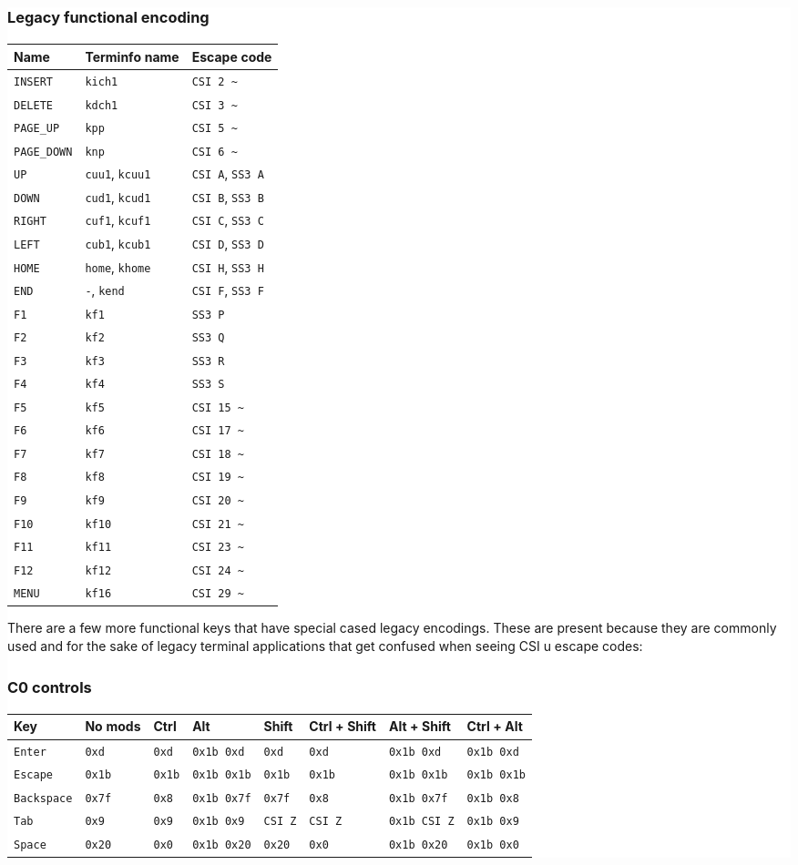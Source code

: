 ### Legacy functional encoding

| Name          | Terminfo name | Escape code        |
| :------------ | :------------ | :----------------- |
| `INSERT`      | `kich1`       | `CSI 2 ~`          |
| `DELETE`      | `kdch1`       | `CSI 3 ~`          |
| `PAGE_UP`     | `kpp`         | `CSI 5 ~`          |
| `PAGE_DOWN`   | `knp`         | `CSI 6 ~`          |
| `UP`          | `cuu1`, `kcuu1`| `CSI A`, `SS3 A`   |
| `DOWN`        | `cud1`, `kcud1`| `CSI B`, `SS3 B`   |
| `RIGHT`       | `cuf1`, `kcuf1`| `CSI C`, `SS3 C`   |
| `LEFT`        | `cub1`, `kcub1`| `CSI D`, `SS3 D`   |
| `HOME`        | `home`, `khome`| `CSI H`, `SS3 H`   |
| `END`         | `-`, `kend`    | `CSI F`, `SS3 F`   |
| `F1`          | `kf1`         | `SS3 P`            |
| `F2`          | `kf2`         | `SS3 Q`            |
| `F3`          | `kf3`         | `SS3 R`            |
| `F4`          | `kf4`         | `SS3 S`            |
| `F5`          | `kf5`         | `CSI 15 ~`         |
| `F6`          | `kf6`         | `CSI 17 ~`         |
| `F7`          | `kf7`         | `CSI 18 ~`         |
| `F8`          | `kf8`         | `CSI 19 ~`         |
| `F9`          | `kf9`         | `CSI 20 ~`         |
| `F10`         | `kf10`        | `CSI 21 ~`         |
| `F11`         | `kf11`        | `CSI 23 ~`         |
| `F12`         | `kf12`        | `CSI 24 ~`         |
| `MENU`        | `kf16`        | `CSI 29 ~`         |

There are a few more functional keys that have special cased legacy encodings. These are present because they are commonly used and for the sake of legacy terminal applications that get confused when seeing CSI u escape codes:

### C0 controls

| Key         | No mods  | Ctrl    | Alt       | Shift    | Ctrl + Shift | Alt + Shift | Ctrl + Alt |
| :---------- | :------- | :------ | :-------- | :------- | :----------- | :---------- | :--------- |
| `Enter`     | `0xd`    | `0xd`   | `0x1b 0xd`| `0xd`    | `0xd`        | `0x1b 0xd`  | `0x1b 0xd` |
| `Escape`    | `0x1b`   | `0x1b`  | `0x1b 0x1b`| `0x1b`   | `0x1b`       | `0x1b 0x1b` | `0x1b 0x1b`|
| `Backspace` | `0x7f`   | `0x8`   | `0x1b 0x7f`| `0x7f`   | `0x8`        | `0x1b 0x7f` | `0x1b 0x8` |
| `Tab`       | `0x9`    | `0x9`   | `0x1b 0x9`| `CSI Z`  | `CSI Z`      | `0x1b CSI Z`| `0x1b 0x9` |
| `Space`     | `0x20`   | `0x0`   | `0x1b 0x20`| `0x20`   | `0x0`        | `0x1b 0x20` | `0x1b 0x0` |
